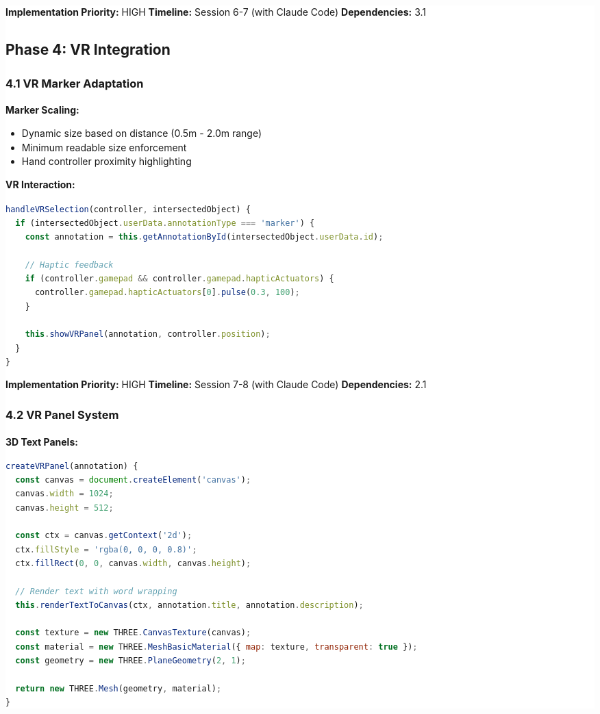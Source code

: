 **Implementation Priority:** HIGH
**Timeline:** Session 6-7 (with Claude Code)
**Dependencies:** 3.1

## Phase 4: VR Integration

### 4.1 VR Marker Adaptation

**Marker Scaling:**
- Dynamic size based on distance (0.5m - 2.0m range)
- Minimum readable size enforcement
- Hand controller proximity highlighting

**VR Interaction:**
```javascript
handleVRSelection(controller, intersectedObject) {
  if (intersectedObject.userData.annotationType === 'marker') {
    const annotation = this.getAnnotationById(intersectedObject.userData.id);
    
    // Haptic feedback
    if (controller.gamepad && controller.gamepad.hapticActuators) {
      controller.gamepad.hapticActuators[0].pulse(0.3, 100);
    }
    
    this.showVRPanel(annotation, controller.position);
  }
}
```

**Implementation Priority:** HIGH
**Timeline:** Session 7-8 (with Claude Code)
**Dependencies:** 2.1

### 4.2 VR Panel System

**3D Text Panels:**
```javascript
createVRPanel(annotation) {
  const canvas = document.createElement('canvas');
  canvas.width = 1024;
  canvas.height = 512;
  
  const ctx = canvas.getContext('2d');
  ctx.fillStyle = 'rgba(0, 0, 0, 0.8)';
  ctx.fillRect(0, 0, canvas.width, canvas.height);
  
  // Render text with word wrapping
  this.renderTextToCanvas(ctx, annotation.title, annotation.description);
  
  const texture = new THREE.CanvasTexture(canvas);
  const material = new THREE.MeshBasicMaterial({ map: texture, transparent: true });
  const geometry = new THREE.PlaneGeometry(2, 1);
  
  return new THREE.Mesh(geometry, material);
}
```
